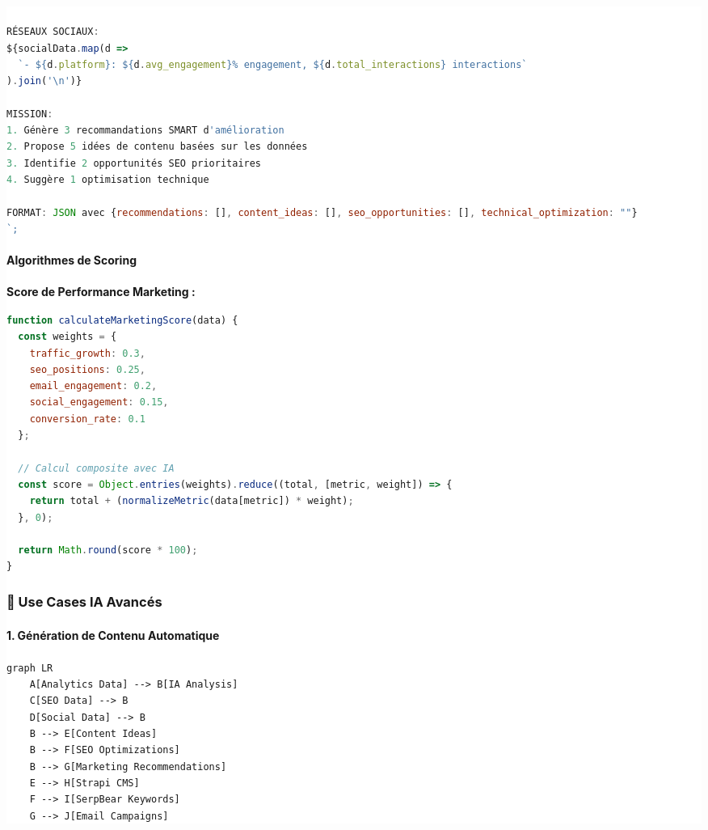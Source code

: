 ```javascript

RÉSEAUX SOCIAUX:
${socialData.map(d => 
  `- ${d.platform}: ${d.avg_engagement}% engagement, ${d.total_interactions} interactions`
).join('\n')}

MISSION:
1. Génère 3 recommandations SMART d'amélioration
2. Propose 5 idées de contenu basées sur les données
3. Identifie 2 opportunités SEO prioritaires
4. Suggère 1 optimisation technique

FORMAT: JSON avec {recommendations: [], content_ideas: [], seo_opportunities: [], technical_optimization: ""}
`;
```

#### Algorithmes de Scoring

**Score de Performance Marketing :**
```javascript
function calculateMarketingScore(data) {
  const weights = {
    traffic_growth: 0.3,
    seo_positions: 0.25,
    email_engagement: 0.2,
    social_engagement: 0.15,
    conversion_rate: 0.1
  };
  
  // Calcul composite avec IA
  const score = Object.entries(weights).reduce((total, [metric, weight]) => {
    return total + (normalizeMetric(data[metric]) * weight);
  }, 0);
  
  return Math.round(score * 100);
}
```

### 🎯 Use Cases IA Avancés

#### 1. Génération de Contenu Automatique

```mermaid
graph LR
    A[Analytics Data] --> B[IA Analysis]
    C[SEO Data] --> B
    D[Social Data] --> B
    B --> E[Content Ideas]
    B --> F[SEO Optimizations]
    B --> G[Marketing Recommendations]
    E --> H[Strapi CMS]
    F --> I[SerpBear Keywords]
    G --> J[Email Campaigns]
```
